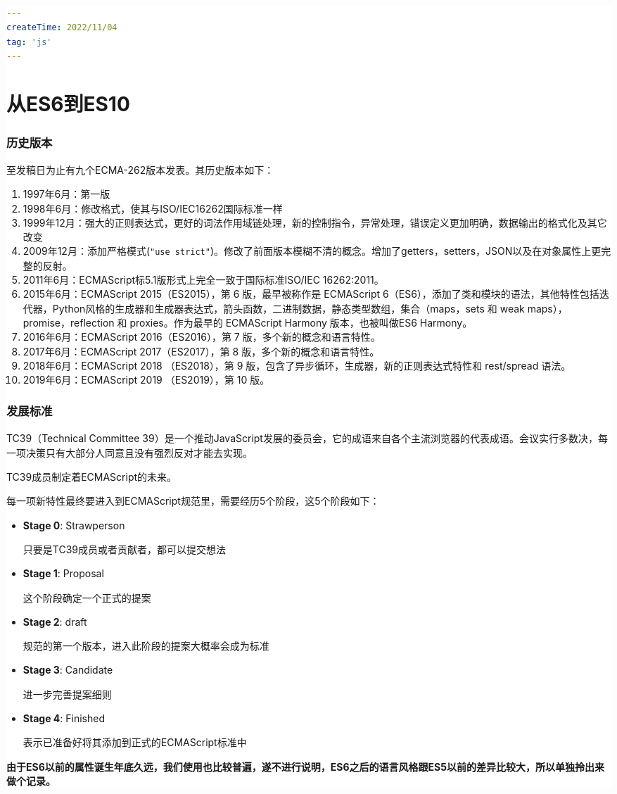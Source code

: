 ```yaml
---
createTime: 2022/11/04
tag: 'js'
---
```

# 从ES6到ES10

### 历史版本

至发稿日为止有九个ECMA-262版本发表。其历史版本如下：

1. 1997年6月：第一版
2. 1998年6月：修改格式，使其与ISO/IEC16262国际标准一样
3. 1999年12月：强大的正则表达式，更好的词法作用域链处理，新的控制指令，异常处理，错误定义更加明确，数据输出的格式化及其它改变
4. 2009年12月：添加严格模式(`"use strict"`)。修改了前面版本模糊不清的概念。增加了getters，setters，JSON以及在对象属性上更完整的反射。
5. 2011年6月：ECMAScript标5.1版形式上完全一致于国际标准ISO/IEC 16262:2011。
6. 2015年6月：ECMAScript 2015（ES2015），第 6 版，最早被称作是 ECMAScript 6（ES6），添加了类和模块的语法，其他特性包括迭代器，Python风格的生成器和生成器表达式，箭头函数，二进制数据，静态类型数组，集合（maps，sets 和 weak maps），promise，reflection 和 proxies。作为最早的 ECMAScript Harmony 版本，也被叫做ES6 Harmony。
7. 2016年6月：ECMAScript 2016（ES2016），第 7 版，多个新的概念和语言特性。
8. 2017年6月：ECMAScript 2017（ES2017），第 8 版，多个新的概念和语言特性。
9. 2018年6月：ECMAScript 2018 （ES2018），第 9 版，包含了异步循环，生成器，新的正则表达式特性和 rest/spread 语法。
10. 2019年6月：ECMAScript 2019 （ES2019），第 10 版。

### 发展标准

TC39（Technical Committee 39）是一个推动JavaScript发展的委员会，它的成语来自各个主流浏览器的代表成语。会议实行多数决，每一项决策只有大部分人同意且没有强烈反对才能去实现。

TC39成员制定着ECMAScript的未来。

每一项新特性最终要进入到ECMAScript规范里，需要经历5个阶段，这5个阶段如下：

* **Stage 0**: Strawperson

    只要是TC39成员或者贡献者，都可以提交想法

* **Stage 1**: Proposal

    这个阶段确定一个正式的提案

* **Stage 2**: draft

    规范的第一个版本，进入此阶段的提案大概率会成为标准

* **Stage 3**: Candidate

    进一步完善提案细则

* **Stage 4**: Finished

    表示已准备好将其添加到正式的ECMAScript标准中

**由于ES6以前的属性诞生年底久远，我们使用也比较普遍，遂不进行说明，ES6之后的语言风格跟ES5以前的差异比较大，所以单独拎出来做个记录。**
